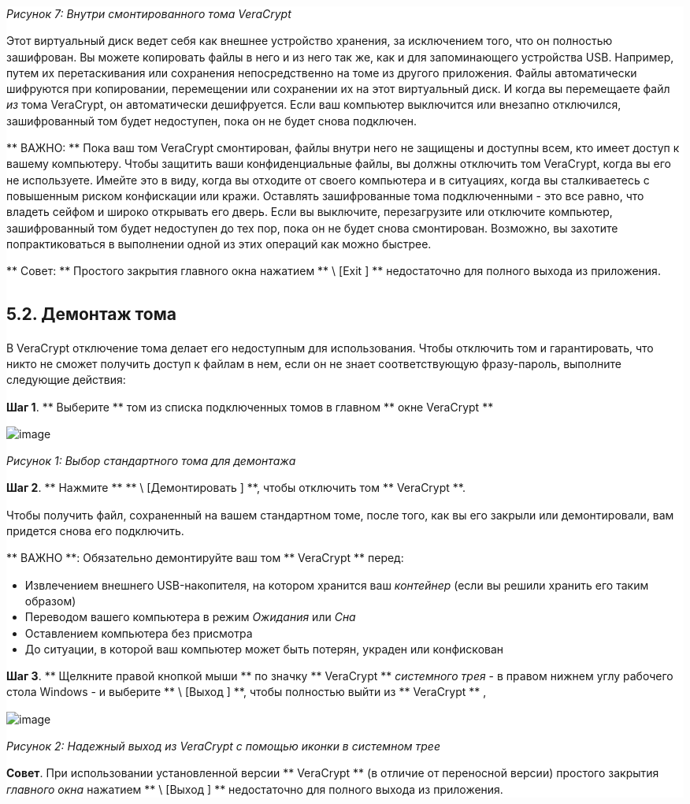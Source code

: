 _Рисунок 7: Внутри смонтированного тома VeraCrypt_

Этот виртуальный диск ведет себя как внешнее устройство хранения, за исключением того, что он полностью зашифрован. Вы можете копировать файлы в него и из него так же, как и для запоминающего устройства USB. Например, путем их перетаскивания или сохранения непосредственно на томе из другого приложения. Файлы автоматически шифруются при копировании, перемещении или сохранении их на этот виртуальный диск. И когда вы перемещаете файл _из_ тома VeraCrypt, он автоматически дешифруется. Если ваш компьютер выключится или внезапно отключился, зашифрованный том будет недоступен, пока он не будет снова подключен.

** ВАЖНО: ** Пока ваш том VeraCrypt смонтирован, файлы внутри него не защищены и доступны всем, кто имеет доступ к вашему компьютеру. Чтобы защитить ваши конфиденциальные файлы, вы должны отключить том VeraCrypt, когда вы его не используете. Имейте это в виду, когда вы отходите от своего компьютера и в ситуациях, когда вы сталкиваетесь с повышенным риском конфискации или кражи. Оставлять зашифрованные тома подключенными - это все равно, что владеть сейфом и широко открывать его дверь. Если вы выключите, перезагрузите или отключите компьютер, зашифрованный том будет недоступен до тех пор, пока он не будет снова смонтирован. Возможно, вы захотите попрактиковаться в выполнении одной из этих операций как можно быстрее.

** Совет: ** Простого закрытия главного окна нажатием ** \ [Exit \] ** недостаточно для полного выхода из приложения.

5.2. Демонтаж тома 
-------------------------

В VeraCrypt отключение тома делает его недоступным для использования. Чтобы отключить том и гарантировать, что никто не сможет получить доступ к файлам в нем, если он не знает соответствующую фразу-пароль, выполните следующие действия:

**Шаг 1**. ** Выберите ** том из списка подключенных томов в главном ** окне VeraCrypt **

![image](tool_veracrypt48.png)

_Рисунок 1: Выбор стандартного тома для демонтажа_

**Шаг 2**. ** Нажмите ** ** \ [Демонтировать \] **, чтобы отключить том ** VeraCrypt **.

Чтобы получить файл, сохраненный на вашем стандартном томе, после того, как вы его закрыли или демонтировали, вам придется снова его подключить.

** ВАЖНО **: Обязательно демонтируйте ваш том ** VeraCrypt ** перед:

*   Извлечением внешнего USB-накопителя, на котором хранится ваш _контейнер_ (если вы решили хранить его таким образом)
*   Переводом вашего компьютера в режим _Ожидания_ или _Сна_
*   Оставлением компьютера без присмотра
*   До ситуации, в которой ваш компьютер может быть потерян, украден или конфискован

**Шаг 3**. ** Щелкните правой кнопкой мыши ** по значку ** VeraCrypt ** _системного трея_ - в правом нижнем углу рабочего стола Windows - и выберите ** \ [Выход \] **, чтобы полностью выйти из ** VeraCrypt ** ,

![image](tool_veracrypt49.png)

_Рисунок 2: Надежный выход из VeraCrypt с помощью иконки в системном трее_

**Совет**. При использовании установленной версии ** VeraCrypt ** (в отличие от переносной версии) простого закрытия _главного окна_ нажатием ** \ [Выход \] ** недостаточно для полного выхода из приложения.
